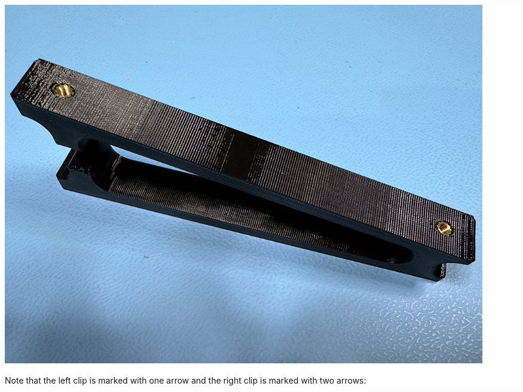 <img src="/images/9.jpg" width="800">

Note that the left clip is marked with one arrow and the right clip is marked with two arrows:
